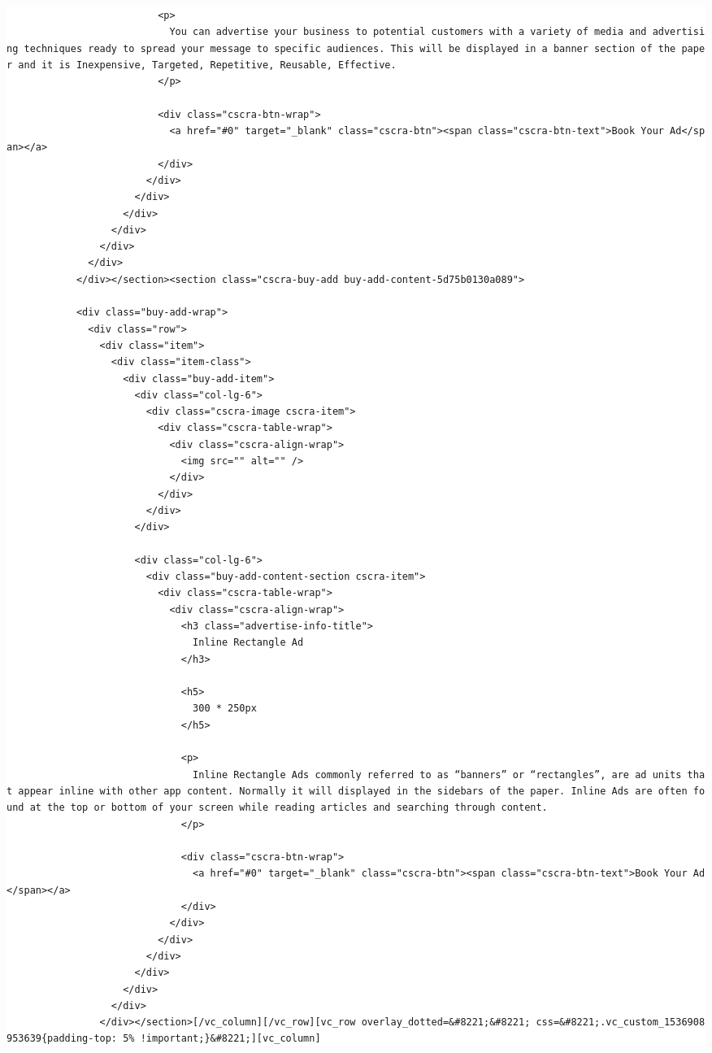                               <p>
                                You can advertise your business to potential customers with a variety of media and advertising techniques ready to spread your message to specific audiences. This will be displayed in a banner section of the paper and it is Inexpensive, Targeted, Repetitive, Reusable, Effective.
                              </p>
                              
                              <div class="cscra-btn-wrap">
                                <a href="#0" target="_blank" class="cscra-btn"><span class="cscra-btn-text">Book Your Ad</span></a>
                              </div>
                            </div>
                          </div>
                        </div>
                      </div>
                    </div>
                  </div>
                </div></section><section class="cscra-buy-add buy-add-content-5d75b0130a089"> 
                
                <div class="buy-add-wrap">
                  <div class="row">
                    <div class="item">
                      <div class="item-class">
                        <div class="buy-add-item">
                          <div class="col-lg-6">
                            <div class="cscra-image cscra-item">
                              <div class="cscra-table-wrap">
                                <div class="cscra-align-wrap">
                                  <img src="" alt="" />
                                </div>
                              </div>
                            </div>
                          </div>
                          
                          <div class="col-lg-6">
                            <div class="buy-add-content-section cscra-item">
                              <div class="cscra-table-wrap">
                                <div class="cscra-align-wrap">
                                  <h3 class="advertise-info-title">
                                    Inline Rectangle Ad
                                  </h3>
                                  
                                  <h5>
                                    300 * 250px
                                  </h5>
                                  
                                  <p>
                                    Inline Rectangle Ads commonly referred to as “banners” or “rectangles”, are ad units that appear inline with other app content. Normally it will displayed in the sidebars of the paper. Inline Ads are often found at the top or bottom of your screen while reading articles and searching through content.
                                  </p>
                                  
                                  <div class="cscra-btn-wrap">
                                    <a href="#0" target="_blank" class="cscra-btn"><span class="cscra-btn-text">Book Your Ad</span></a>
                                  </div>
                                </div>
                              </div>
                            </div>
                          </div>
                        </div>
                      </div>
                    </div></section>[/vc_column][/vc_row][vc_row overlay_dotted=&#8221;&#8221; css=&#8221;.vc_custom_1536908953639{padding-top: 5% !important;}&#8221;][vc_column]
                    